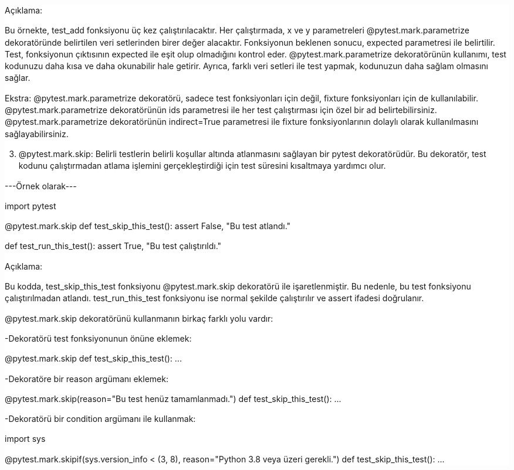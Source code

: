 Açıklama:

Bu örnekte, test_add fonksiyonu üç kez çalıştırılacaktır. Her çalıştırmada, x ve y parametreleri @pytest.mark.parametrize dekoratöründe belirtilen veri setlerinden birer değer alacaktır.
Fonksiyonun beklenen sonucu, expected parametresi ile belirtilir. Test, fonksiyonun çıktısının expected ile eşit olup olmadığını kontrol eder.
@pytest.mark.parametrize dekoratörünün kullanımı, test kodunuzu daha kısa ve daha okunabilir hale getirir. Ayrıca, farklı veri setleri ile test yapmak, kodunuzun daha sağlam olmasını sağlar.

Ekstra:
@pytest.mark.parametrize dekoratörü, sadece test fonksiyonları için değil, fixture fonksiyonları için de kullanılabilir.
@pytest.mark.parametrize dekoratörünün ids parametresi ile her test çalıştırması için özel bir ad belirtebilirsiniz.
@pytest.mark.parametrize dekoratörünün indirect=True parametresi ile fixture fonksiyonlarının dolaylı olarak kullanılmasını sağlayabilirsiniz.



3. @pytest.mark.skip: Belirli testlerin belirli koşullar altında atlanmasını sağlayan bir pytest dekoratörüdür. 
Bu dekoratör, test kodunu çalıştırmadan atlama işlemini gerçekleştirdiği için test süresini kısaltmaya yardımcı olur.

---Örnek olarak---

import pytest

@pytest.mark.skip
def test_skip_this_test():
    assert False, "Bu test atlandı."

def test_run_this_test():
    assert True, "Bu test çalıştırıldı."

Açıklama:

Bu kodda, test_skip_this_test fonksiyonu @pytest.mark.skip dekoratörü ile işaretlenmiştir. 
Bu nedenle, bu test fonksiyonu çalıştırılmadan atlandı. test_run_this_test fonksiyonu ise normal şekilde çalıştırılır ve assert ifadesi doğrulanır.

@pytest.mark.skip dekoratörünü kullanmanın birkaç farklı yolu vardır:

-Dekoratörü test fonksiyonunun önüne eklemek:

@pytest.mark.skip
def test_skip_this_test():
    ...

-Dekoratöre bir reason argümanı eklemek:

@pytest.mark.skip(reason="Bu test henüz tamamlanmadı.")
def test_skip_this_test():
    ...

-Dekoratörü bir condition argümanı ile kullanmak:

import sys

@pytest.mark.skipif(sys.version_info < (3, 8), reason="Python 3.8 veya üzeri gerekli.")
def test_skip_this_test():
    ...
